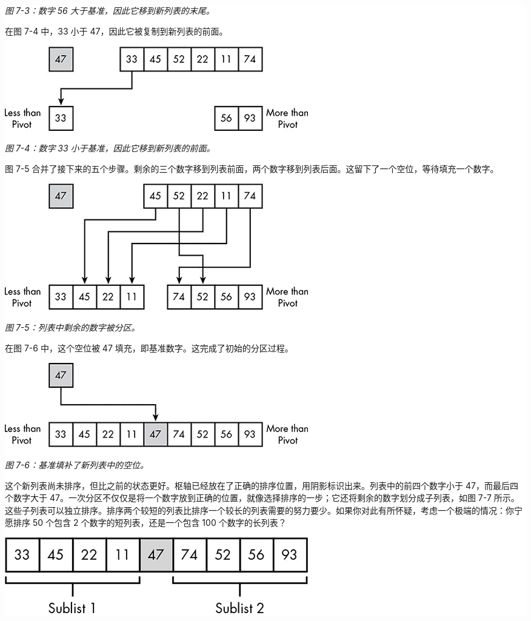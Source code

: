*图 7-3：数字 56 大于基准，因此它移到新列表的末尾。*

在图 7-4 中，33 小于 47，因此它被复制到新列表的前面。

![image](img/f07-04.jpg)

*图 7-4：数字 33 小于基准，因此它移到新列表的前面。*

图 7-5 合并了接下来的五个步骤。剩余的三个数字移到列表前面，两个数字移到列表后面。这留下了一个空位，等待填充一个数字。

![image](img/f07-05.jpg)

*图 7-5：列表中剩余的数字被分区。*

在图 7-6 中，这个空位被 47 填充，即基准数字。这完成了初始的分区过程。

![image](img/f07-06.jpg)

*图 7-6：基准填补了新列表中的空位。*

这个新列表尚未排序，但比之前的状态更好。枢轴已经放在了正确的排序位置，用阴影标识出来。列表中的前四个数字小于 47，而最后四个数字大于 47。一次分区不仅仅是将一个数字放到正确的位置，就像选择排序的一步；它还将剩余的数字划分成子列表，如图 7-7 所示。这些子列表可以独立排序。排序两个较短的列表比排序一个较长的列表需要的努力要少。如果你对此有所怀疑，考虑一个极端的情况：你宁愿排序 50 个包含 2 个数字的短列表，还是一个包含 100 个数字的长列表？

![image](img/f07-07.jpg)
